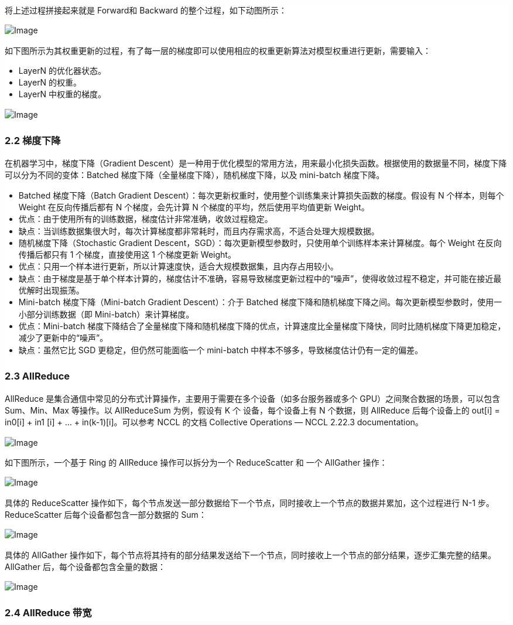 将上述过程拼接起来就是 Forward和 Backward 的整个过程，如下动图所示：

![Image](https://mmbiz.qpic.cn/sz_mmbiz_gif/zhVlwj96tThEIHnn5T0MfSluzBj5hicEXK3GXnNIhrYXZRYD1P8buzh45lNiblYSwKrKLLZBBFL0RXsQ5ia3gleaA/640?wx_fmt=gif&from=appmsg&randomid=tw8lhy8f)

如下图所示为其权重更新的过程，有了每一层的梯度即可以使用相应的权重更新算法对模型权重进行更新，需要输入：

- LayerN 的优化器状态。
- LayerN 的权重。
- LayerN 中权重的梯度。

![Image](https://mmbiz.qpic.cn/sz_mmbiz_png/zhVlwj96tThEIHnn5T0MfSluzBj5hicEXQOUEVPia6GTkGgWp2lxCGiaK98ibyQOROStDBuBL88vo0A4OXfGgO6cXA/640?wx_fmt=png&from=appmsg&randomid=945al5in)

### 2.2 梯度下降

在机器学习中，梯度下降（Gradient Descent）是一种用于优化模型的常用方法，用来最小化损失函数。根据使用的数据量不同，梯度下降可以分为不同的变体：Batched 梯度下降（全量梯度下降），随机梯度下降，以及 mini-batch 梯度下降。

- Batched 梯度下降（Batch Gradient Descent）：每次更新权重时，使用整个训练集来计算损失函数的梯度。假设有 N 个样本，则每个 Weight 在反向传播后都有 N 个梯度，会先计算 N 个梯度的平均，然后使用平均值更新 Weight。
- 优点：由于使用所有的训练数据，梯度估计非常准确，收敛过程稳定。
- 缺点：当训练数据集很大时，每次计算梯度都非常耗时，而且内存需求高，不适合处理大规模数据。
- 随机梯度下降（Stochastic Gradient Descent，SGD）：每次更新模型参数时，只使用单个训练样本来计算梯度。每个 Weight 在反向传播后都只有 1 个梯度，直接使用这 1 个梯度更新 Weight。
- 优点：只用一个样本进行更新，所以计算速度快，适合大规模数据集，且内存占用较小。
- 缺点：由于梯度是基于单个样本计算的，梯度估计不准确，容易导致梯度更新过程中的“噪声”，使得收敛过程不稳定，并可能在接近最优解时出现振荡。
- Mini-batch 梯度下降（Mini-batch Gradient Descent）：介于 Batched 梯度下降和随机梯度下降之间。每次更新模型参数时，使用一小部分训练数据（即 Mini-batch）来计算梯度。
- 优点：Mini-batch 梯度下降结合了全量梯度下降和随机梯度下降的优点，计算速度比全量梯度下降快，同时比随机梯度下降更加稳定，减少了更新中的“噪声”。
- 缺点：虽然它比 SGD 更稳定，但仍然可能面临一个 mini-batch 中样本不够多，导致梯度估计仍有一定的偏差。

### 2.3 AllReduce

AllReduce 是集合通信中常见的分布式计算操作，主要用于需要在多个设备（如多台服务器或多个 GPU）之间聚合数据的场景，可以包含 Sum、Min、Max 等操作。以 AllReduceSum 为例，假设有 K 个 设备，每个设备上有 N 个数据，则 AllReduce 后每个设备上的 out[i] = in0[i] + in1 [i] + … + in(k-1)[i]。可以参考 NCCL 的文档 Collective Operations — NCCL 2.22.3 documentation。

![Image](https://mmbiz.qpic.cn/sz_mmbiz_png/zhVlwj96tThEIHnn5T0MfSluzBj5hicEXfTWUndBPkX6Niacngx5Ywico0ln6lu3ib8fHtBho4dOkibrxsHIacXnic6A/640?wx_fmt=png&from=appmsg&randomid=bflwtaxg)

如下图所示，一个基于 Ring 的 AllReduce 操作可以拆分为一个 ReduceScatter 和 一个 AllGather 操作：

![Image](https://mmbiz.qpic.cn/sz_mmbiz_png/zhVlwj96tThEIHnn5T0MfSluzBj5hicEXRjcP3tiaiaOEAOTjvtcTeVYdia74KprXCJm3ib7s0QJXxcefoHsjz04aGA/640?wx_fmt=png&from=appmsg&randomid=gc3wxndx)

具体的 ReduceScatter 操作如下，每个节点发送一部分数据给下一个节点，同时接收上一个节点的数据并累加，这个过程进行 N-1 步。ReduceScatter 后每个设备都包含一部分数据的 Sum：

![Image](https://mmbiz.qpic.cn/sz_mmbiz_png/zhVlwj96tThEIHnn5T0MfSluzBj5hicEXHxPvfS2lo8RhfGXsskqvAMw2ep186aX1icRbOLQp4OSJEwxtsBCnLkw/640?wx_fmt=png&from=appmsg&randomid=g1cczjrw)

具体的 AllGather 操作如下，每个节点将其持有的部分结果发送给下一个节点，同时接收上一个节点的部分结果，逐步汇集完整的结果。AllGather 后，每个设备都包含全量的数据：

![Image](https://mmbiz.qpic.cn/sz_mmbiz_png/zhVlwj96tThEIHnn5T0MfSluzBj5hicEXhXMFgk1pibgn7ZujlVbKRH8t1mUsLIlWqZmNCVyHpdYGHf8RUmK8yAQ/640?wx_fmt=png&from=appmsg&randomid=yikea9a9)

### 2.4 AllReduce 带宽
